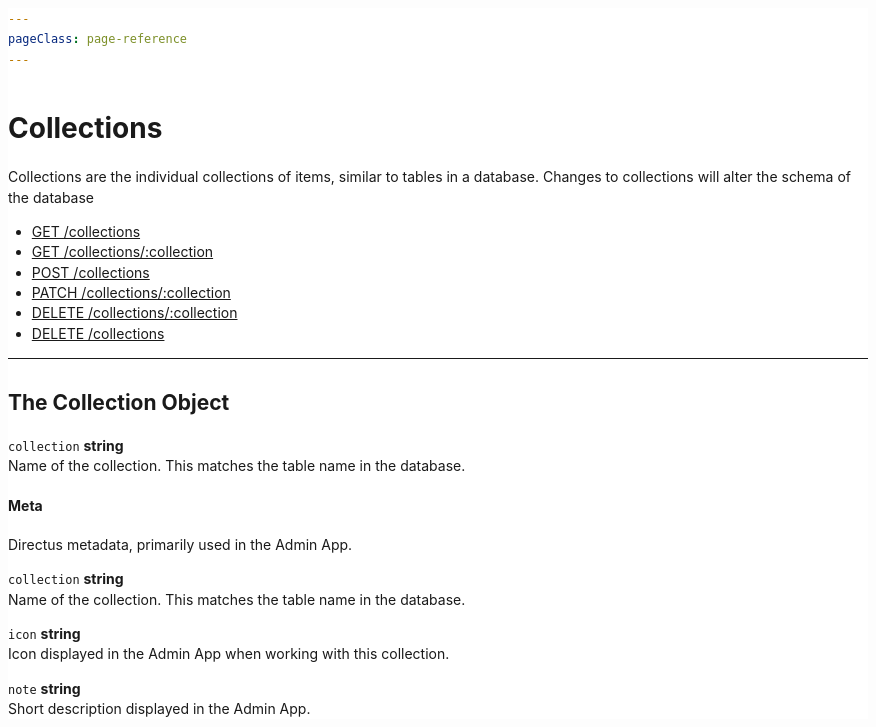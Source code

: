 ```yaml
---
pageClass: page-reference
---
```


# Collections

<div class="two-up">
<div class="left">

Collections are the individual collections of items, similar to tables in a database. Changes to collections will alter
the schema of the database

</div>
<div class="right">

- [GET /collections](#list-collections)
- [GET /collections/:collection](#retrieve-a-collection)
- [POST /collections](#create-a-collection)
- [PATCH /collections/:collection](#update-a-collection)
- [DELETE /collections/:collection](#delete-a-collection)
- [DELETE /collections](#delete-multiple-collections)

</div>
</div>

---

## The Collection Object

<div class="two-up">
<div class="left">
<div class="definitions">

`collection` **string**\
Name of the collection. This matches the table name in the database.

</div>

#### Meta

Directus metadata, primarily used in the Admin App.

<div class="definitions">

`collection` **string**\
Name of the collection. This matches the table name in the database.

`icon` **string**\
Icon displayed in the Admin App when working with this collection.

`note` **string**\
Short description displayed in the Admin App.
